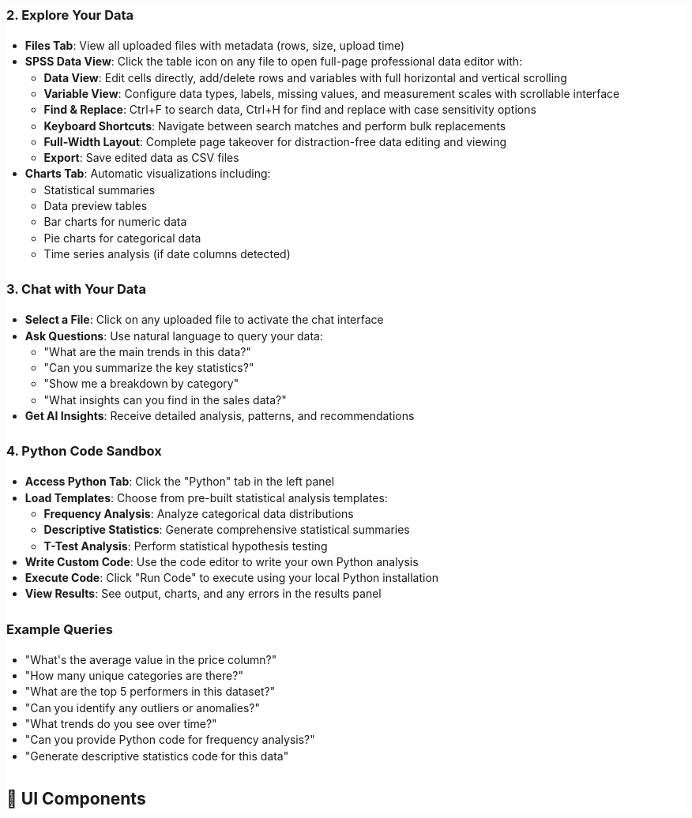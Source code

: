 ### 2. Explore Your Data
- **Files Tab**: View all uploaded files with metadata (rows, size, upload time)
- **SPSS Data View**: Click the table icon on any file to open full-page professional data editor with:
  - **Data View**: Edit cells directly, add/delete rows and variables with full horizontal and vertical scrolling
  - **Variable View**: Configure data types, labels, missing values, and measurement scales with scrollable interface  
  - **Find & Replace**: Ctrl+F to search data, Ctrl+H for find and replace with case sensitivity options
  - **Keyboard Shortcuts**: Navigate between search matches and perform bulk replacements
  - **Full-Width Layout**: Complete page takeover for distraction-free data editing and viewing
  - **Export**: Save edited data as CSV files
- **Charts Tab**: Automatic visualizations including:
  - Statistical summaries
  - Data preview tables
  - Bar charts for numeric data
  - Pie charts for categorical data
  - Time series analysis (if date columns detected)

### 3. Chat with Your Data
- **Select a File**: Click on any uploaded file to activate the chat interface
- **Ask Questions**: Use natural language to query your data:
  - "What are the main trends in this data?"
  - "Can you summarize the key statistics?"
  - "Show me a breakdown by category"
  - "What insights can you find in the sales data?"
- **Get AI Insights**: Receive detailed analysis, patterns, and recommendations

### 4. Python Code Sandbox
- **Access Python Tab**: Click the "Python" tab in the left panel
- **Load Templates**: Choose from pre-built statistical analysis templates:
  - **Frequency Analysis**: Analyze categorical data distributions
  - **Descriptive Statistics**: Generate comprehensive statistical summaries  
  - **T-Test Analysis**: Perform statistical hypothesis testing
- **Write Custom Code**: Use the code editor to write your own Python analysis
- **Execute Code**: Click "Run Code" to execute using your local Python installation
- **View Results**: See output, charts, and any errors in the results panel

### Example Queries
- "What's the average value in the price column?"
- "How many unique categories are there?"
- "What are the top 5 performers in this dataset?"
- "Can you identify any outliers or anomalies?"
- "What trends do you see over time?"
- "Can you provide Python code for frequency analysis?"
- "Generate descriptive statistics code for this data"

## 🎨 UI Components
